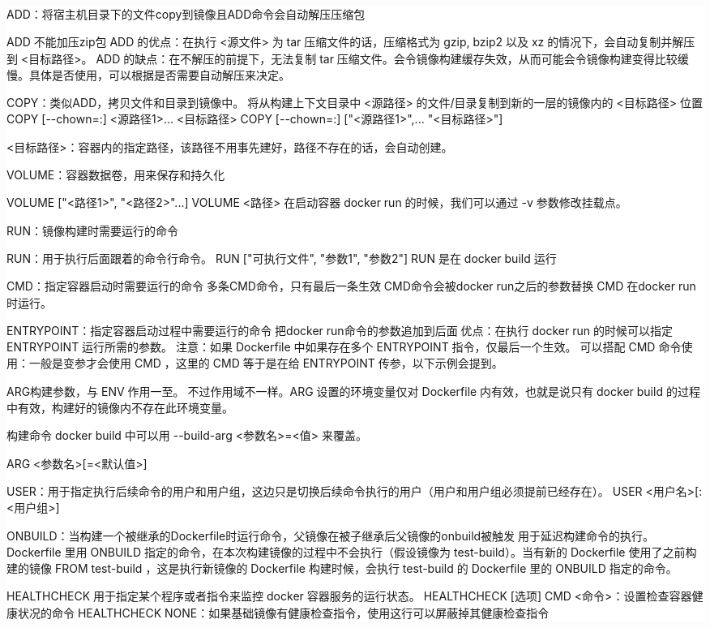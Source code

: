 ADD：将宿主机目录下的文件copy到镜像且ADD命令会自动解压压缩包

ADD 不能加压zip包
ADD 的优点：在执行 <源文件> 为 tar 压缩文件的话，压缩格式为 gzip, bzip2 以及 xz 的情况下，会自动复制并解压到 <目标路径>。
ADD 的缺点：在不解压的前提下，无法复制 tar 压缩文件。会令镜像构建缓存失效，从而可能会令镜像构建变得比较缓慢。具体是否使用，可以根据是否需要自动解压来决定。


COPY：类似ADD，拷贝文件和目录到镜像中。
将从构建上下文目录中 <源路径> 的文件/目录复制到新的一层的镜像内的 <目标路径> 位置
COPY [--chown=<user>:<group>] <源路径1>... <目标路径>
COPY [--chown=<user>:<group>] ["<源路径1>",... "<目标路径>"]

<目标路径>：容器内的指定路径，该路径不用事先建好，路径不存在的话，会自动创建。

VOLUME：容器数据卷，用来保存和持久化

VOLUME ["<路径1>", "<路径2>"...]
VOLUME <路径>
在启动容器 docker run 的时候，我们可以通过 -v 参数修改挂载点。


RUN：镜像构建时需要运行的命令


RUN：用于执行后面跟着的命令行命令。
RUN ["可执行文件", "参数1", "参数2"]
RUN 是在 docker build 运行

CMD：指定容器启动时需要运行的命令
多条CMD命令，只有最后一条生效
CMD命令会被docker run之后的参数替换
CMD 在docker run 时运行。

ENTRYPOINT：指定容器启动过程中需要运行的命令
把docker run命令的参数追加到后面
优点：在执行 docker run 的时候可以指定 ENTRYPOINT 运行所需的参数。
注意：如果 Dockerfile 中如果存在多个 ENTRYPOINT 指令，仅最后一个生效。
可以搭配 CMD 命令使用：一般是变参才会使用 CMD ，这里的 CMD 等于是在给 ENTRYPOINT 传参，以下示例会提到。


ARG构建参数，与 ENV 作用一至。
不过作用域不一样。ARG 设置的环境变量仅对 Dockerfile 内有效，也就是说只有 docker build 的过程中有效，构建好的镜像内不存在此环境变量。

构建命令 docker build 中可以用 --build-arg <参数名>=<值> 来覆盖。

ARG <参数名>[=<默认值>]


USER：用于指定执行后续命令的用户和用户组，这边只是切换后续命令执行的用户（用户和用户组必须提前已经存在）。
USER <用户名>[:<用户组>]


ONBUILD：当构建一个被继承的Dockerfile时运行命令，父镜像在被子继承后父镜像的onbuild被触发
用于延迟构建命令的执行。
Dockerfile 里用 ONBUILD 指定的命令，在本次构建镜像的过程中不会执行（假设镜像为 test-build）。当有新的 Dockerfile 使用了之前构建的镜像 FROM test-build ，这是执行新镜像的 Dockerfile 构建时候，会执行 test-build 的 Dockerfile 里的 ONBUILD 指定的命令。

HEALTHCHECK
用于指定某个程序或者指令来监控 docker 容器服务的运行状态。
HEALTHCHECK [选项] CMD <命令>：设置检查容器健康状况的命令
HEALTHCHECK NONE：如果基础镜像有健康检查指令，使用这行可以屏蔽掉其健康检查指令
